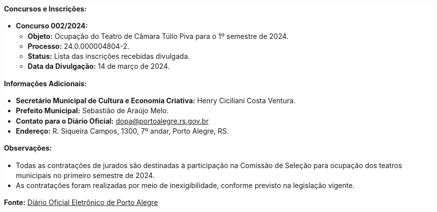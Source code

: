 **Concursos e Inscrições:**

- **Concurso 002/2024:**
  - **Objeto:** Ocupação do Teatro de Câmara Túlio Piva para o 1º semestre de 2024.
  - **Processo:** 24.0.000004804-2.
  - **Status:** Lista das inscrições recebidas divulgada.
  - **Data da Divulgação:** 14 de março de 2024.

**Informações Adicionais:**

- **Secretário Municipal de Cultura e Economia Criativa:** Henry Ciciliani Costa Ventura.
- **Prefeito Municipal:** Sebastião de Araújo Melo.
- **Contato para o Diário Oficial:** dopa@portoalegre.rs.gov.br
- **Endereço:** R. Siqueira Campos, 1300, 7º andar, Porto Alegre, RS.

**Observações:**
- Todas as contratações de jurados são destinadas à participação na Comissão de Seleção para ocupação dos teatros municipais no primeiro semestre de 2024.
- As contratações foram realizadas por meio de inexigibilidade, conforme previsto na legislação vigente.

**Fonte:** [Diário Oficial Eletrônico de Porto Alegre](http://www.portoalegre.rs.gov.br/dopa/)